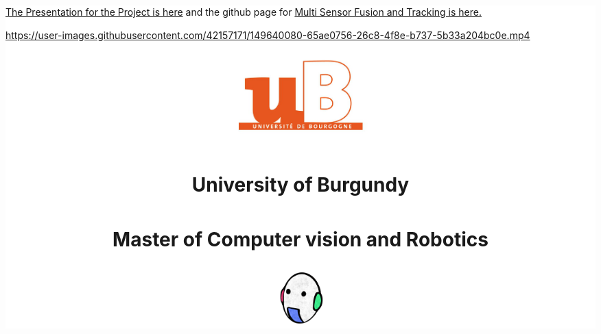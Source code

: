 

[The Presentation for the Project is here](https://docs.google.com/presentation/d/1ma8dRhR_dRvuqYfTI0eHz8n0h-SuJ3uOtlPh8iSbY2o/edit?usp=sharing) and the github page for [Multi Sensor Fusion and Tracking is here.](https://github.com/shriarul5273/MSCV-Multi-Sensor-Fusion-and-Tracking)



https://user-images.githubusercontent.com/42157171/149640080-65ae0756-26c8-4f8e-b737-5b33a204bc0e.mp4





<p align="center">  
   <img src = "images/ub.png" width = 200>
</p >

# <p align="center">University of Burgundy
</p > 

# <p align="center">Master of Computer vision and Robotics</p >   
<p align="center">  
   <img src = "images/vibot.png" width = 80>
</p >
